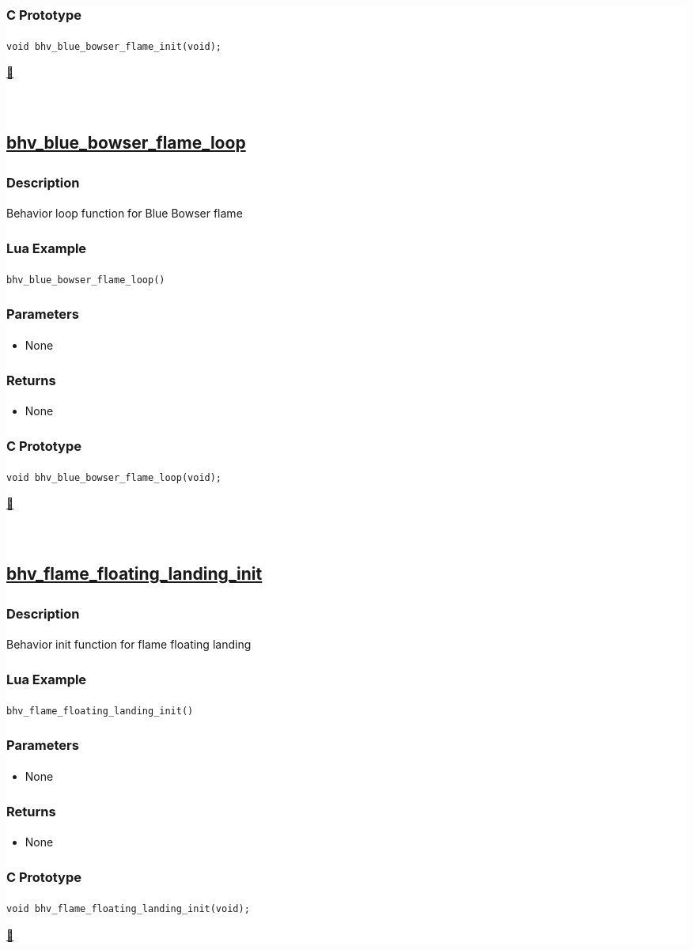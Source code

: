 ### C Prototype
`void bhv_blue_bowser_flame_init(void);`

[:arrow_up_small:](#)

<br />

## [bhv_blue_bowser_flame_loop](#bhv_blue_bowser_flame_loop)

### Description
Behavior loop function for Blue Bowser flame

### Lua Example
`bhv_blue_bowser_flame_loop()`

### Parameters
- None

### Returns
- None

### C Prototype
`void bhv_blue_bowser_flame_loop(void);`

[:arrow_up_small:](#)

<br />

## [bhv_flame_floating_landing_init](#bhv_flame_floating_landing_init)

### Description
Behavior init function for flame floating landing

### Lua Example
`bhv_flame_floating_landing_init()`

### Parameters
- None

### Returns
- None

### C Prototype
`void bhv_flame_floating_landing_init(void);`

[:arrow_up_small:](#)
